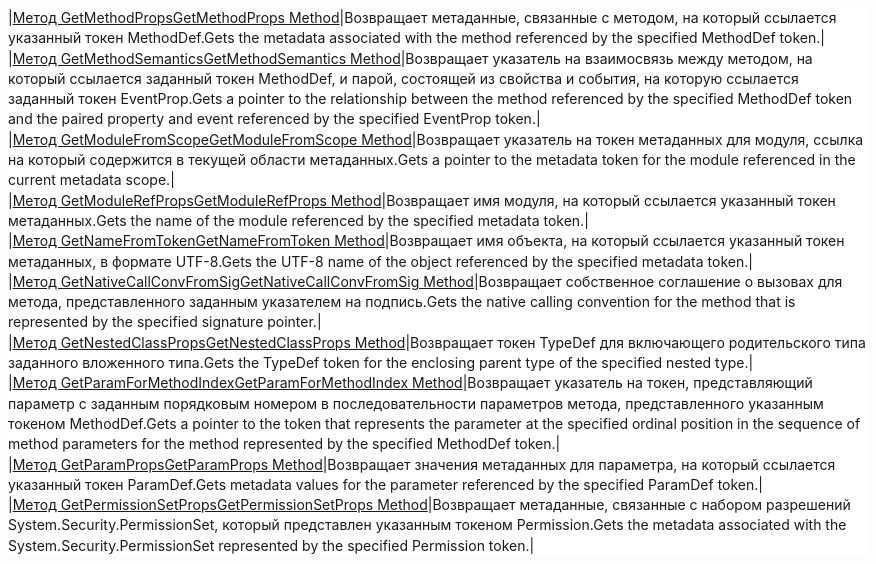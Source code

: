 |[<span data-ttu-id="f2a25-185">Метод GetMethodProps</span><span class="sxs-lookup"><span data-stu-id="f2a25-185">GetMethodProps Method</span></span>](../../../../docs/framework/unmanaged-api/metadata/imetadataimport-getmethodprops-method.md)|<span data-ttu-id="f2a25-186">Возвращает метаданные, связанные с методом, на который ссылается указанный токен MethodDef.</span><span class="sxs-lookup"><span data-stu-id="f2a25-186">Gets the metadata associated with the method referenced by the specified MethodDef token.</span></span>|  
|[<span data-ttu-id="f2a25-187">Метод GetMethodSemantics</span><span class="sxs-lookup"><span data-stu-id="f2a25-187">GetMethodSemantics Method</span></span>](../../../../docs/framework/unmanaged-api/metadata/imetadataimport-getmethodsemantics-method.md)|<span data-ttu-id="f2a25-188">Возвращает указатель на взаимосвязь между методом, на который ссылается заданный токен MethodDef, и парой, состоящей из свойства и события, на которую ссылается заданный токен EventProp.</span><span class="sxs-lookup"><span data-stu-id="f2a25-188">Gets a pointer to the relationship between the method referenced by the specified MethodDef token and the paired property and event referenced by the specified EventProp token.</span></span>|  
|[<span data-ttu-id="f2a25-189">Метод GetModuleFromScope</span><span class="sxs-lookup"><span data-stu-id="f2a25-189">GetModuleFromScope Method</span></span>](../../../../docs/framework/unmanaged-api/metadata/imetadataimport-getmodulefromscope-method.md)|<span data-ttu-id="f2a25-190">Возвращает указатель на токен метаданных для модуля, ссылка на который содержится в текущей области метаданных.</span><span class="sxs-lookup"><span data-stu-id="f2a25-190">Gets a pointer to the metadata token for the module referenced in the current metadata scope.</span></span>|  
|[<span data-ttu-id="f2a25-191">Метод GetModuleRefProps</span><span class="sxs-lookup"><span data-stu-id="f2a25-191">GetModuleRefProps Method</span></span>](../../../../docs/framework/unmanaged-api/metadata/imetadataimport-getmodulerefprops-method.md)|<span data-ttu-id="f2a25-192">Возвращает имя модуля, на который ссылается указанный токен метаданных.</span><span class="sxs-lookup"><span data-stu-id="f2a25-192">Gets the name of the module referenced by the specified metadata token.</span></span>|  
|[<span data-ttu-id="f2a25-193">Метод GetNameFromToken</span><span class="sxs-lookup"><span data-stu-id="f2a25-193">GetNameFromToken Method</span></span>](../../../../docs/framework/unmanaged-api/metadata/imetadataimport-getnamefromtoken-method.md)|<span data-ttu-id="f2a25-194">Возвращает имя объекта, на который ссылается указанный токен метаданных, в формате UTF-8.</span><span class="sxs-lookup"><span data-stu-id="f2a25-194">Gets the UTF-8 name of the object referenced by the specified metadata token.</span></span>|  
|[<span data-ttu-id="f2a25-195">Метод GetNativeCallConvFromSig</span><span class="sxs-lookup"><span data-stu-id="f2a25-195">GetNativeCallConvFromSig Method</span></span>](../../../../docs/framework/unmanaged-api/metadata/imetadataimport-getnativecallconvfromsig-method.md)|<span data-ttu-id="f2a25-196">Возвращает собственное соглашение о вызовах для метода, представленного заданным указателем на подпись.</span><span class="sxs-lookup"><span data-stu-id="f2a25-196">Gets the native calling convention for the method that is represented by the specified signature pointer.</span></span>|  
|[<span data-ttu-id="f2a25-197">Метод GetNestedClassProps</span><span class="sxs-lookup"><span data-stu-id="f2a25-197">GetNestedClassProps Method</span></span>](../../../../docs/framework/unmanaged-api/metadata/imetadataimport-getnestedclassprops-method.md)|<span data-ttu-id="f2a25-198">Возвращает токен TypeDef для включающего родительского типа заданного вложенного типа.</span><span class="sxs-lookup"><span data-stu-id="f2a25-198">Gets the TypeDef token for the enclosing parent type of the specified nested type.</span></span>|  
|[<span data-ttu-id="f2a25-199">Метод GetParamForMethodIndex</span><span class="sxs-lookup"><span data-stu-id="f2a25-199">GetParamForMethodIndex Method</span></span>](../../../../docs/framework/unmanaged-api/metadata/imetadataimport-getparamformethodindex-method.md)|<span data-ttu-id="f2a25-200">Возвращает указатель на токен, представляющий параметр с заданным порядковым номером в последовательности параметров метода, представленного указанным токеном MethodDef.</span><span class="sxs-lookup"><span data-stu-id="f2a25-200">Gets a pointer to the token that represents the parameter at the specified ordinal position in the sequence of method parameters for the method represented by the specified MethodDef token.</span></span>|  
|[<span data-ttu-id="f2a25-201">Метод GetParamProps</span><span class="sxs-lookup"><span data-stu-id="f2a25-201">GetParamProps Method</span></span>](../../../../docs/framework/unmanaged-api/metadata/imetadataimport-getparamprops-method.md)|<span data-ttu-id="f2a25-202">Возвращает значения метаданных для параметра, на который ссылается указанный токен ParamDef.</span><span class="sxs-lookup"><span data-stu-id="f2a25-202">Gets metadata values for the parameter referenced by the specified ParamDef token.</span></span>|  
|[<span data-ttu-id="f2a25-203">Метод GetPermissionSetProps</span><span class="sxs-lookup"><span data-stu-id="f2a25-203">GetPermissionSetProps Method</span></span>](../../../../docs/framework/unmanaged-api/metadata/imetadataimport-getpermissionsetprops-method.md)|<span data-ttu-id="f2a25-204">Возвращает метаданные, связанные с набором разрешений System.Security.PermissionSet, который представлен указанным токеном Permission.</span><span class="sxs-lookup"><span data-stu-id="f2a25-204">Gets the metadata associated with the System.Security.PermissionSet represented by the specified Permission token.</span></span>|  